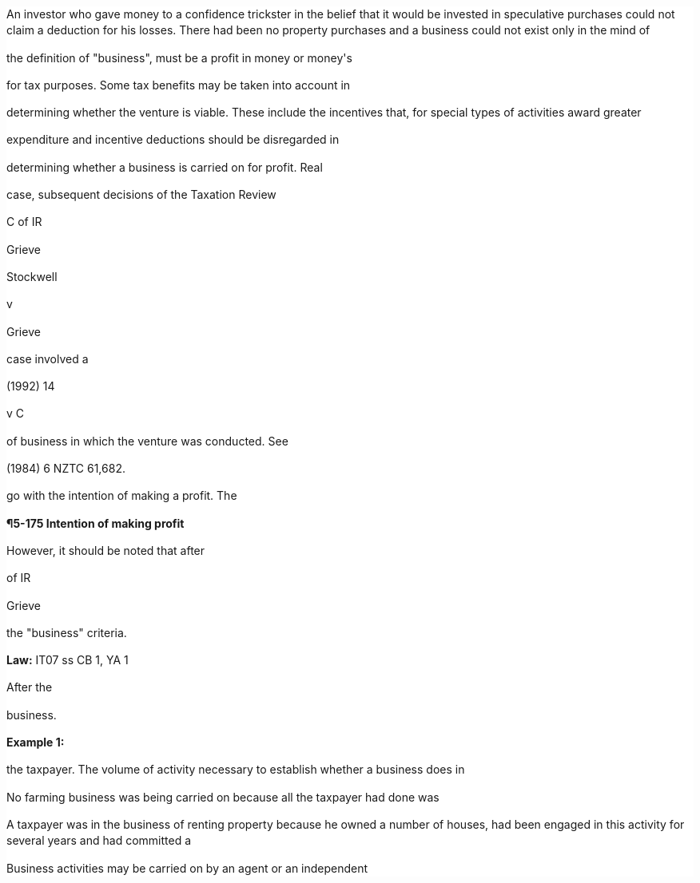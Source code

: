 An investor who gave money to a confidence trickster in the belief that it would be invested in speculative purchases could not claim a deduction for his losses. There had been no property purchases and a business could not exist only in the mind of

the definition of "business", must be a profit in money or money's

for tax purposes. Some tax benefits may be taken into account in

determining whether the venture is viable. These include the incentives that, for special types of activities award greater

expenditure and incentive deductions should be disregarded in

determining whether a business is carried on for profit. Real

case, subsequent decisions of the Taxation Review

C of IR

Grieve

Stockwell

v

Grieve

case involved a

(1992) 14

 v C

of business in which the venture was conducted. See

(1984) 6 NZTC 61,682.

go with the intention of making a profit. The

<span id="page-56-0"></span>**¶5-175 Intention of making profit**

However, it should be noted that after

of IR

Grieve

the "business" criteria.

**Law:** IT07 ss CB 1, YA 1

After the

business.

**Example 1:**

the taxpayer. The volume of activity necessary to establish whether a business does in

No farming business was being carried on because all the taxpayer had done was

A taxpayer was in the business of renting property because he owned a number of houses, had been engaged in this activity for several years and had committed a

Business activities may be carried on by an agent or an independent

